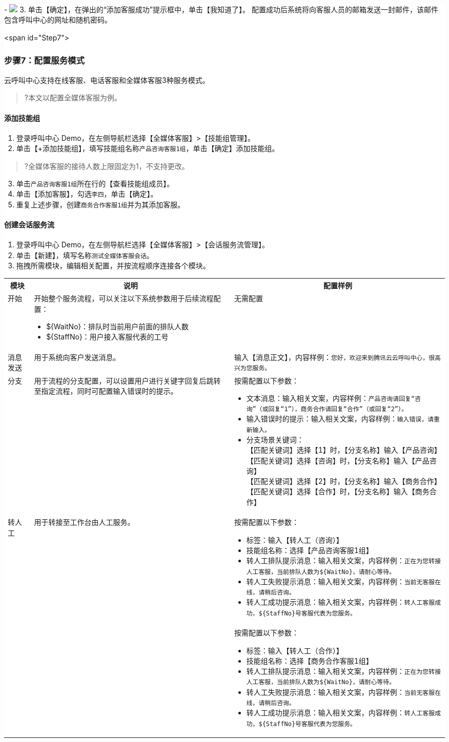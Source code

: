<td>-</td>
</tr>
</table>
<img src="https://main.qcloudimg.com/raw/8bc955f1d635ea2fcfaefc7d6f0c03d9.png">
3. 单击【确定】，在弹出的“添加客服成功”提示框中，单击【我知道了】。
 配置成功后系统将向客服人员的邮箱发送一封邮件，该邮件包含呼叫中心的网址和随机密码。
 
<span id="Step7"></span>
### 步骤7：配置服务模式
云呼叫中心支持在线客服、电话客服和全媒体客服3种服务模式。
>?本文以配置全媒体客服为例。

#### 添加技能组
1. 登录呼叫中心 Demo，在左侧导航栏选择【全媒体客服】>【技能组管理】。
2. 单击【+添加技能组】，填写技能组名称`产品咨询客服1组`，单击【确定】添加技能组。
 >?全媒体客服的接待人数上限固定为1，不支持更改。
 >
3. 单击`产品咨询客服1组`所在行的【查看技能组成员】。
4. 单击【添加客服】，勾选`李四`，单击【确定】。
5. 重复上述步骤，创建`商务合作客服1组`并为其添加客服。

#### 创建会话服务流
1. 登录呼叫中心 Demo，在左侧导航栏选择【全媒体客服】>【会话服务流管理】。
2. 单击【新建】，填写名称`测试全媒体客服会话`。
3. 拖拽所需模块，编辑相关配置，并按流程顺序连接各个模块。
  <table>
<tr>
<th>模块</th>
<th>说明</th>
<th>配置样例</th>
</tr>
<tr>
<td>开始</td>
<td>开始整个服务流程，可以关注以下系统参数用于后续流程配置：<ul><li>${WaitNo}：排队时当前用户前面的排队人数</li><li>${StaffNo}：用户接入客服代表的工号</li></td>
<td>无需配置</td>
</tr>
<tr>
<td>消息发送</td>
<td>用于系统向客户发送消息。</td>
<td>输入【消息正文】，内容样例：<code>您好，欢迎来到腾讯云云呼叫中心，很高兴为您服务。</code></td>
</tr>
<tr>
<td>分支</td>
<td>用于流程的分支配置，可以设置用户进行关键字回复后跳转至指定流程，同时可配置输入错误时的提示。
</td>
<td>按需配置以下参数：<ul><li>文本消息：输入相关文案，内容样例：<code>产品咨询请回复“咨询”（或回复“1”），商务合作请回复“合作”（或回复“2”）。</code></li><li>输入错误时的提示：输入相关文案，内容样例：<code>输入错误，请重新输入。</code></li><li>分支场景关键词：<br>【匹配关键词】选择【1】时，【分支名称】输入【产品咨询】<br>【匹配关键词】选择【咨询】时，【分支名称】输入【产品咨询】<br>【匹配关键词】选择【2】时，【分支名称】输入【商务合作】<br>【匹配关键词】选择【合作】时，【分支名称】输入【商务合作】</li></ul></td>
</tr>
<tr>
<td rowspan="2">转人工</td>
<td rowspan="2">用于转接至工作台由人工服务。</td>
<td>按需配置以下参数：<ul><li>标签：输入【转人工（咨询）】</li><li>技能组名称：选择【产品咨询客服1组】</li><li>转人工排队提示消息：输入相关文案，内容样例：<code>正在为您转接人工客服，当前排队人数为${WaitNo}，请耐心等待。</code></li><li>转人工失败提示消息：输入相关文案，内容样例：<code>当前无客服在线，请稍后咨询。</code></li><li>转人工成功提示消息：输入相关文案，内容样例：<code>转人工客服成功，${StaffNo}号客服代表为您服务。</code></li></ul></td>
</tr>
<tr>
<td>按需配置以下参数：<ul><li>标签：输入【转人工（合作）】</li><li>技能组名称：选择【商务合作客服1组】</li><li>转人工排队提示消息：输入相关文案，内容样例：<code>正在为您转接人工客服，当前排队人数为${WaitNo}，请耐心等待。</code></li><li>转人工失败提示消息：输入相关文案，内容样例：<code>当前无客服在线，请稍后咨询。</code></li><li>转人工成功提示消息：输入相关文案，内容样例：<code>转人工客服成功，${StaffNo}号客服代表为您服务。</code></li></ul></td>
</tr>